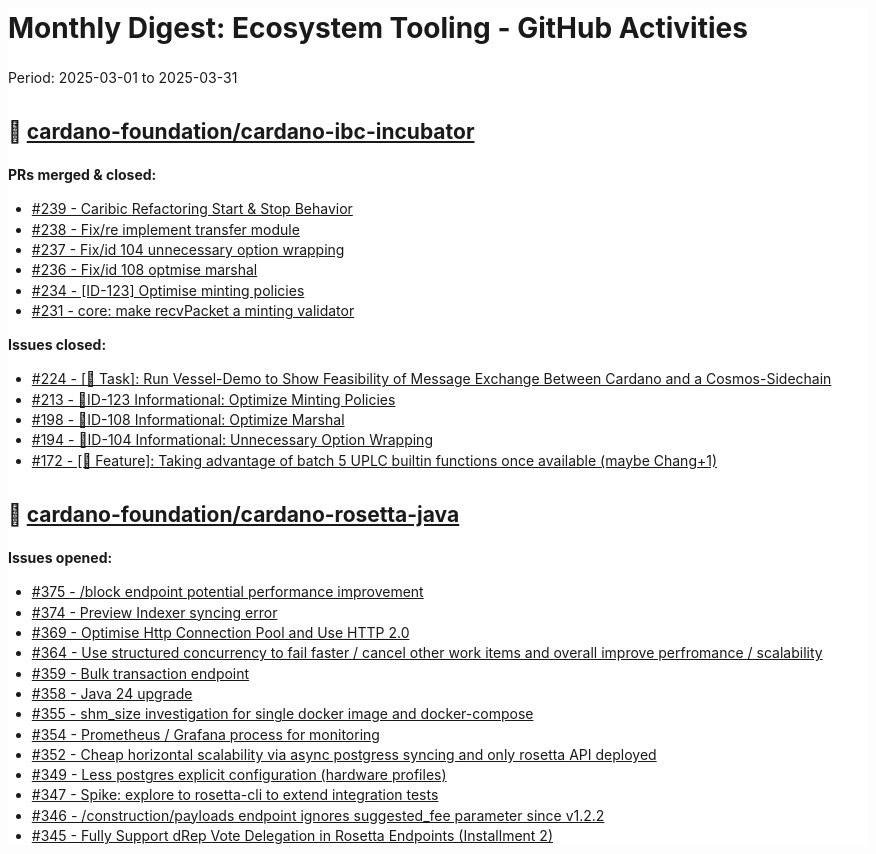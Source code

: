# Monthly Digest: Ecosystem Tooling - GitHub Activities

Period: 2025-03-01 to 2025-03-31


## 🔹 [cardano-foundation/cardano-ibc-incubator](https://github.com/cardano-foundation/cardano-ibc-incubator)

**PRs merged & closed:**
- [#239 - Caribic Refactoring Start & Stop Behavior](https://github.com/cardano-foundation/cardano-ibc-incubator/pull/239)
- [#238 - Fix/re implement transfer module](https://github.com/cardano-foundation/cardano-ibc-incubator/pull/238)
- [#237 - Fix/id 104 unnecessary option wrapping](https://github.com/cardano-foundation/cardano-ibc-incubator/pull/237)
- [#236 - Fix/id 108 optmise marshal](https://github.com/cardano-foundation/cardano-ibc-incubator/pull/236)
- [#234 - [ID-123] Optimise minting policies](https://github.com/cardano-foundation/cardano-ibc-incubator/pull/234)
- [#231 - core: make recvPacket a minting validator](https://github.com/cardano-foundation/cardano-ibc-incubator/pull/231)

**Issues closed:**
- [#224 - [👷 Task]: Run Vessel-Demo to Show Feasibility of Message Exchange Between Cardano and a Cosmos-Sidechain](https://github.com/cardano-foundation/cardano-ibc-incubator/issues/224)
- [#213 - 🚨ID-123 Informational: Optimize Minting Policies](https://github.com/cardano-foundation/cardano-ibc-incubator/issues/213)
- [#198 - 🚨ID-108 Informational: Optimize Marshal](https://github.com/cardano-foundation/cardano-ibc-incubator/issues/198)
- [#194 - 🚨ID-104 Informational: Unnecessary Option Wrapping](https://github.com/cardano-foundation/cardano-ibc-incubator/issues/194)
- [#172 - [🚀 Feature]: Taking advantage of batch 5 UPLC builtin functions once available (maybe Chang+1)](https://github.com/cardano-foundation/cardano-ibc-incubator/issues/172)

## 🔹 [cardano-foundation/cardano-rosetta-java](https://github.com/cardano-foundation/cardano-rosetta-java)

**Issues opened:**
- [#375 - /block endpoint potential performance improvement](https://github.com/cardano-foundation/cardano-rosetta-java/issues/375)
- [#374 - Preview Indexer syncing error](https://github.com/cardano-foundation/cardano-rosetta-java/issues/374)
- [#369 - Optimise Http Connection Pool and Use HTTP 2.0](https://github.com/cardano-foundation/cardano-rosetta-java/issues/369)
- [#364 - Use structured concurrency to fail faster / cancel other work items and overall improve perfromance / scalability](https://github.com/cardano-foundation/cardano-rosetta-java/issues/364)
- [#359 - Bulk transaction endpoint](https://github.com/cardano-foundation/cardano-rosetta-java/issues/359)
- [#358 - Java 24 upgrade](https://github.com/cardano-foundation/cardano-rosetta-java/issues/358)
- [#355 - shm_size investigation for single docker image and docker-compose](https://github.com/cardano-foundation/cardano-rosetta-java/issues/355)
- [#354 - Prometheus / Grafana process for monitoring](https://github.com/cardano-foundation/cardano-rosetta-java/issues/354)
- [#352 - Cheap horizontal scalability via async postgress syncing and only rosetta API deployed](https://github.com/cardano-foundation/cardano-rosetta-java/issues/352)
- [#349 - Less postgres explicit configuration (hardware profiles)](https://github.com/cardano-foundation/cardano-rosetta-java/issues/349)
- [#347 - Spike: explore to rosetta-cli to extend integration tests](https://github.com/cardano-foundation/cardano-rosetta-java/issues/347)
- [#346 - /construction/payloads endpoint ignores suggested_fee parameter since v1.2.2](https://github.com/cardano-foundation/cardano-rosetta-java/issues/346)
- [#345 - Fully Support dRep Vote Delegation in Rosetta Endpoints (Installment 2)](https://github.com/cardano-foundation/cardano-rosetta-java/issues/345)
